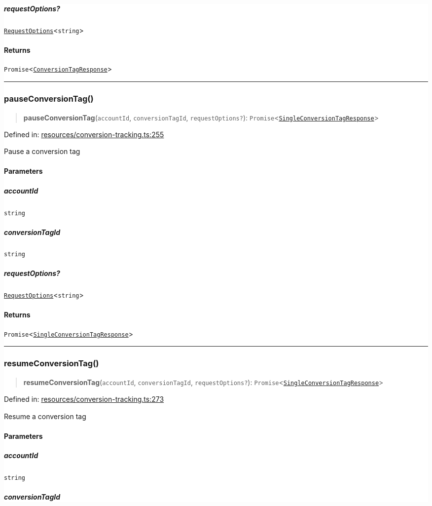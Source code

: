 ##### requestOptions?

[`RequestOptions`](../interfaces/RequestOptions.md)\<`string`\>

#### Returns

`Promise`\<[`ConversionTagResponse`](../interfaces/ConversionTagResponse.md)\>

***

### pauseConversionTag()

> **pauseConversionTag**(`accountId`, `conversionTagId`, `requestOptions?`): `Promise`\<[`SingleConversionTagResponse`](../interfaces/SingleConversionTagResponse.md)\>

Defined in: [resources/conversion-tracking.ts:255](https://github.com/kage1020/x-ads-sdk/blob/main/src/resources/conversion-tracking.ts#L255)

Pause a conversion tag

#### Parameters

##### accountId

`string`

##### conversionTagId

`string`

##### requestOptions?

[`RequestOptions`](../interfaces/RequestOptions.md)\<`string`\>

#### Returns

`Promise`\<[`SingleConversionTagResponse`](../interfaces/SingleConversionTagResponse.md)\>

***

### resumeConversionTag()

> **resumeConversionTag**(`accountId`, `conversionTagId`, `requestOptions?`): `Promise`\<[`SingleConversionTagResponse`](../interfaces/SingleConversionTagResponse.md)\>

Defined in: [resources/conversion-tracking.ts:273](https://github.com/kage1020/x-ads-sdk/blob/main/src/resources/conversion-tracking.ts#L273)

Resume a conversion tag

#### Parameters

##### accountId

`string`

##### conversionTagId
